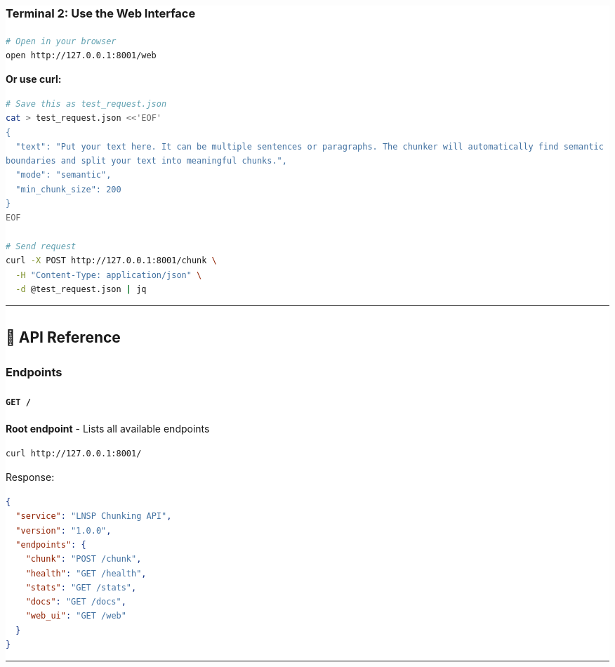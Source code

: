 ### Terminal 2: Use the Web Interface

```bash
# Open in your browser
open http://127.0.0.1:8001/web
```

**Or use curl:**

```bash
# Save this as test_request.json
cat > test_request.json <<'EOF'
{
  "text": "Put your text here. It can be multiple sentences or paragraphs. The chunker will automatically find semantic boundaries and split your text into meaningful chunks.",
  "mode": "semantic",
  "min_chunk_size": 200
}
EOF

# Send request
curl -X POST http://127.0.0.1:8001/chunk \
  -H "Content-Type: application/json" \
  -d @test_request.json | jq
```

---

## 📖 API Reference

### Endpoints

#### `GET /`
**Root endpoint** - Lists all available endpoints

```bash
curl http://127.0.0.1:8001/
```

Response:
```json
{
  "service": "LNSP Chunking API",
  "version": "1.0.0",
  "endpoints": {
    "chunk": "POST /chunk",
    "health": "GET /health",
    "stats": "GET /stats",
    "docs": "GET /docs",
    "web_ui": "GET /web"
  }
}
```

---